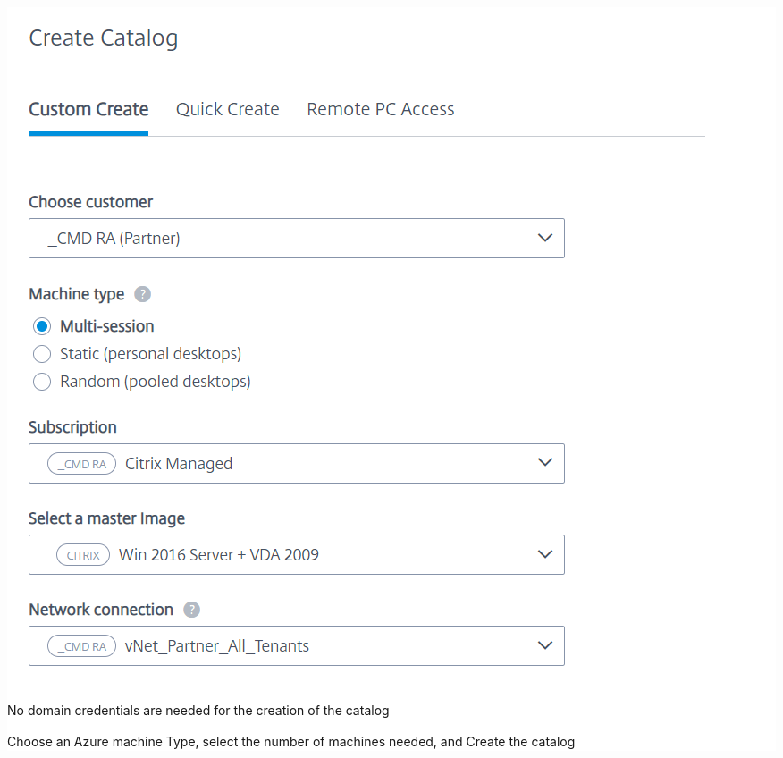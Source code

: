 [![CSP-Image-012](/en-us/tech-zone/design/media/reference-architectures_csp-cvad-standard-azure_012.png)](/en-us/tech-zone/design/media/reference-architectures_csp-cvad-standard-azure_012.png)

No domain credentials are needed for the creation of the catalog

Choose an Azure machine Type, select the number of machines needed, and Create the catalog
